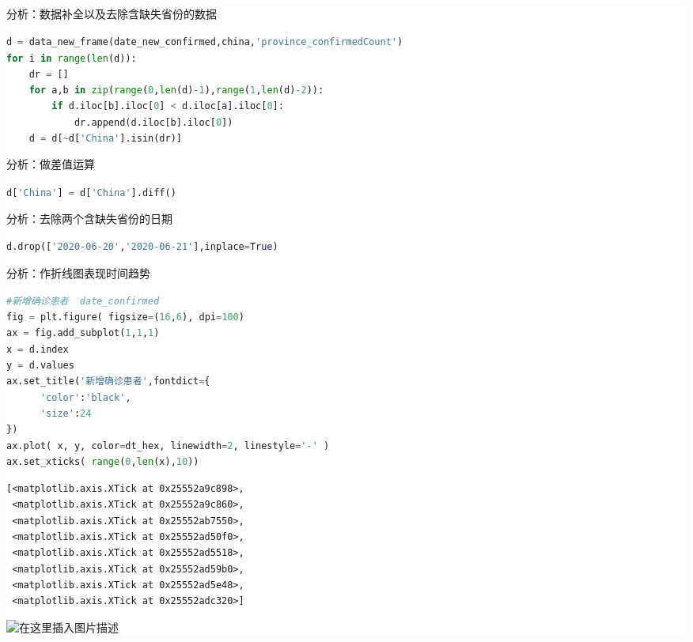 分析：数据补全以及去除含缺失省份的数据


```python
d = data_new_frame(date_new_confirmed,china,'province_confirmedCount')
for i in range(len(d)):
    dr = []
    for a,b in zip(range(0,len(d)-1),range(1,len(d)-2)):
        if d.iloc[b].iloc[0] < d.iloc[a].iloc[0]:
            dr.append(d.iloc[b].iloc[0])
    d = d[~d['China'].isin(dr)]
```

分析：做差值运算


```python
d['China'] = d['China'].diff()
```

分析：去除两个含缺失省份的日期


```python
d.drop(['2020-06-20','2020-06-21'],inplace=True)
```

分析：作折线图表现时间趋势


```python
#新增确诊患者  date_confirmed
fig = plt.figure( figsize=(16,6), dpi=100)
ax = fig.add_subplot(1,1,1)
x = d.index
y = d.values
ax.set_title('新增确诊患者',fontdict={
      'color':'black',
      'size':24
})
ax.plot( x, y, color=dt_hex, linewidth=2, linestyle='-' )
ax.set_xticks( range(0,len(x),10))
```




    [<matplotlib.axis.XTick at 0x25552a9c898>,
     <matplotlib.axis.XTick at 0x25552a9c860>,
     <matplotlib.axis.XTick at 0x25552ab7550>,
     <matplotlib.axis.XTick at 0x25552ad50f0>,
     <matplotlib.axis.XTick at 0x25552ad5518>,
     <matplotlib.axis.XTick at 0x25552ad59b0>,
     <matplotlib.axis.XTick at 0x25552ad5e48>,
     <matplotlib.axis.XTick at 0x25552adc320>]



![在这里插入图片描述](https://img-blog.csdnimg.cn/20200704145442353.png?x-oss-process=image/watermark,type_ZmFuZ3poZW5naGVpdGk,shadow_10,text_aHR0cHM6Ly9ibG9nLmNzZG4ubmV0L3NwaXJpdExITA==,size_16,color_FFFFFF,t_70#pic_center)

